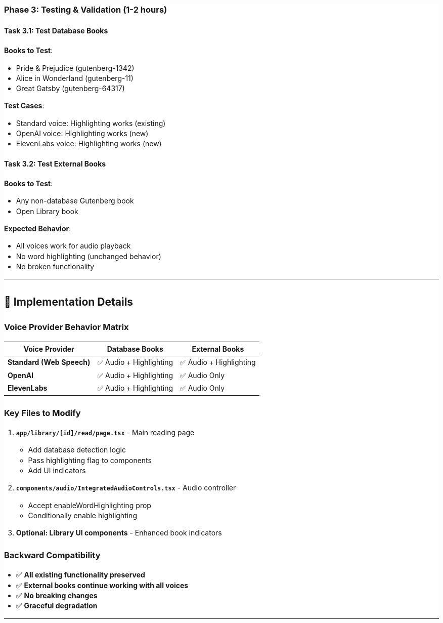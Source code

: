 
### **Phase 3: Testing & Validation (1-2 hours)**

#### Task 3.1: Test Database Books
**Books to Test**:
- Pride & Prejudice (gutenberg-1342)
- Alice in Wonderland (gutenberg-11)  
- Great Gatsby (gutenberg-64317)

**Test Cases**:
- Standard voice: Highlighting works (existing)
- OpenAI voice: Highlighting works (new)
- ElevenLabs voice: Highlighting works (new)

#### Task 3.2: Test External Books  
**Books to Test**:
- Any non-database Gutenberg book
- Open Library book

**Expected Behavior**:
- All voices work for audio playback
- No word highlighting (unchanged behavior)
- No broken functionality

---

## 🔧 **Implementation Details**

### Voice Provider Behavior Matrix

| Voice Provider | Database Books | External Books |
|----------------|----------------|----------------|
| **Standard (Web Speech)** | ✅ Audio + Highlighting | ✅ Audio + Highlighting |
| **OpenAI** | ✅ Audio + Highlighting | ✅ Audio Only |
| **ElevenLabs** | ✅ Audio + Highlighting | ✅ Audio Only |

### Key Files to Modify

1. **`app/library/[id]/read/page.tsx`** - Main reading page
   - Add database detection logic
   - Pass highlighting flag to components
   - Add UI indicators

2. **`components/audio/IntegratedAudioControls.tsx`** - Audio controller
   - Accept enableWordHighlighting prop
   - Conditionally enable highlighting

3. **Optional: Library UI components** - Enhanced book indicators

### Backward Compatibility
- ✅ **All existing functionality preserved**
- ✅ **External books continue working with all voices**  
- ✅ **No breaking changes**
- ✅ **Graceful degradation**

---